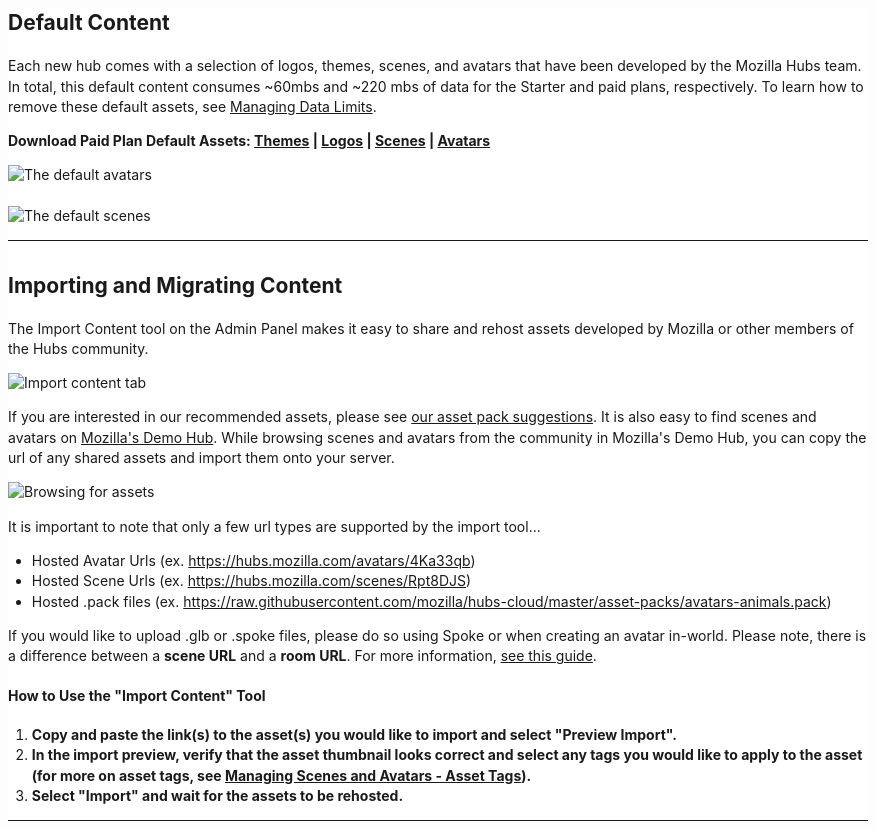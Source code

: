 
## Default Content

Each new hub comes with a selection of logos, themes, scenes, and avatars that have been developed by the Mozilla Hubs team. In total, this default content consumes ~60mbs and ~220 mbs of data for the Starter and paid plans, respectively. To learn how to remove these default assets, see [Managing Data Limits](#managing-content-storage).

**Download Paid Plan Default Assets: [Themes](/img/defaultTheme.json) | [Logos](/img/defaultLogos.zip) | [Scenes](/img/defaultScenes.pack) | [Avatars](/img/defaultAvatars.pack)**

<img src="/img/defaultAvatars.png" alt="The default avatars"/>
<br></br>
<img src="/img/defaultScenes.png" alt="The default scenes"/>

---

## Importing and Migrating Content

The Import Content tool on the Admin Panel makes it easy to share and rehost assets developed by Mozilla or other members of the Hubs community.

<img src="/img/import-content.png" alt="Import content tab"/>

If you are interested in our recommended assets, please see [our asset pack suggestions](./hubs-cloud-asset-packs.html). It is also easy to find scenes and avatars on [Mozilla's Demo Hub](https://hubs.mozilla.com/Pvg5MMt/hubs-demo). While browsing scenes and avatars from the community in Mozilla's Demo Hub, you can copy the url of any shared assets and import them onto your server.

<img src="/img/browsing-assets.png" alt="Browsing for assets"/>

It is important to note that only a few url types are supported by the import tool...

- Hosted Avatar Urls (ex. https://hubs.mozilla.com/avatars/4Ka33qb)
- Hosted Scene Urls (ex. https://hubs.mozilla.com/scenes/Rpt8DJS)
- Hosted .pack files (ex. https://raw.githubusercontent.com/mozilla/hubs-cloud/master/asset-packs/avatars-animals.pack)

If you would like to upload .glb or .spoke files, please do so using Spoke or when creating an avatar in-world. Please note, there is a difference between a **scene URL** and a **room URL**. For more information, [see this guide](https://hubs.mozilla.com/labs/what-is-a-scene/).

#### How to Use the "Import Content" Tool

<video loop muted controls width="400">
  <source src="/img/import-content.mp4" type="video/mp4"/>
  <img src="/img/intro-hubs-scene-browser-min.jpeg" alt="Screenshot of the Scene Browser"/>
  Your browser does not support HTML5 video.
</video>

1. **Copy and paste the link(s) to the asset(s) you would like to import and select "Preview Import".**
2. **In the import preview, verify that the asset thumbnail looks correct and select any tags you would like to apply to the asset (for more on asset tags, see [Managing Scenes and Avatars - Asset Tags](#asset-tags)).**
3. **Select "Import" and wait for the assets to be rehosted.**

---